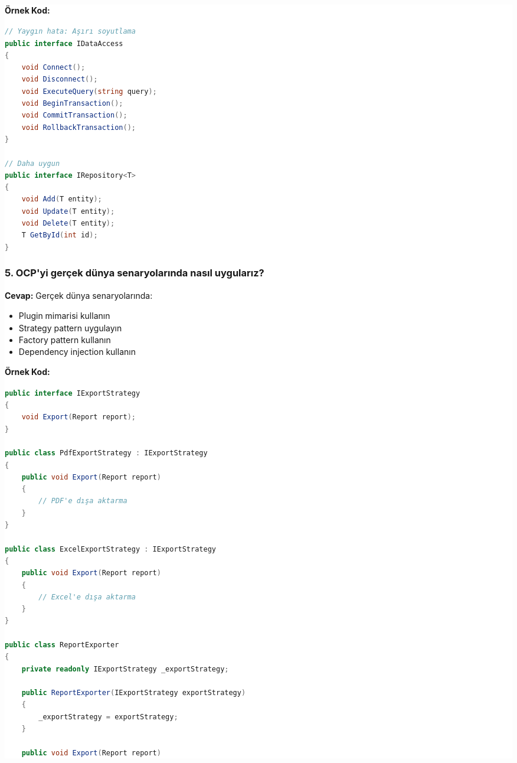 **Örnek Kod:**
```csharp
// Yaygın hata: Aşırı soyutlama
public interface IDataAccess
{
    void Connect();
    void Disconnect();
    void ExecuteQuery(string query);
    void BeginTransaction();
    void CommitTransaction();
    void RollbackTransaction();
}

// Daha uygun
public interface IRepository<T>
{
    void Add(T entity);
    void Update(T entity);
    void Delete(T entity);
    T GetById(int id);
}
```

### 5. OCP'yi gerçek dünya senaryolarında nasıl uygularız?
**Cevap:**
Gerçek dünya senaryolarında:
- Plugin mimarisi kullanın
- Strategy pattern uygulayın
- Factory pattern kullanın
- Dependency injection kullanın

**Örnek Kod:**
```csharp
public interface IExportStrategy
{
    void Export(Report report);
}

public class PdfExportStrategy : IExportStrategy
{
    public void Export(Report report)
    {
        // PDF'e dışa aktarma
    }
}

public class ExcelExportStrategy : IExportStrategy
{
    public void Export(Report report)
    {
        // Excel'e dışa aktarma
    }
}

public class ReportExporter
{
    private readonly IExportStrategy _exportStrategy;

    public ReportExporter(IExportStrategy exportStrategy)
    {
        _exportStrategy = exportStrategy;
    }

    public void Export(Report report)
```